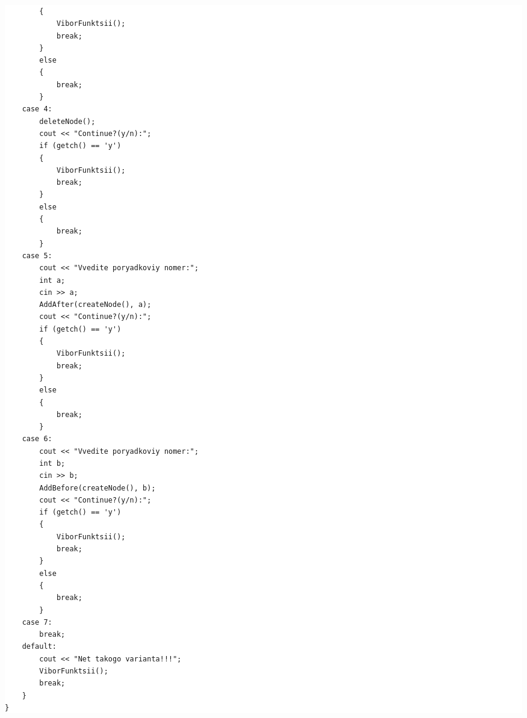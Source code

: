 ```
		{
			ViborFunktsii();
			break;
		}
		else
		{
			break; 
		}
	case 4:
		deleteNode();
		cout << "Continue?(y/n):";
		if (getch() == 'y')
		{
			ViborFunktsii();
			break;
		}
		else
		{
			break; 
		}
	сase 5:
		cout << "Vvedite poryadkoviy nomer:";
		int a;
		cin >> a;
		AddAfter(createNode(), a);
		cout << "Continue?(y/n):";
		if (getch() == 'y')
		{
			ViborFunktsii();
			break;
		}
		else
		{
			break; 
		}
	case 6:
		cout << "Vvedite poryadkoviy nomer:";
		int b;
		cin >> b;
		AddBefore(createNode(), b);
		cout << "Continue?(y/n):";
		if (getch() == 'y')
		{
			ViborFunktsii();
			break;
		}
		else
		{
			break; 
		}
	case 7:
		break;
	default:    
		cout << "Net takogo varianta!!!";
		ViborFunktsii();
		break;
	}
}
```
